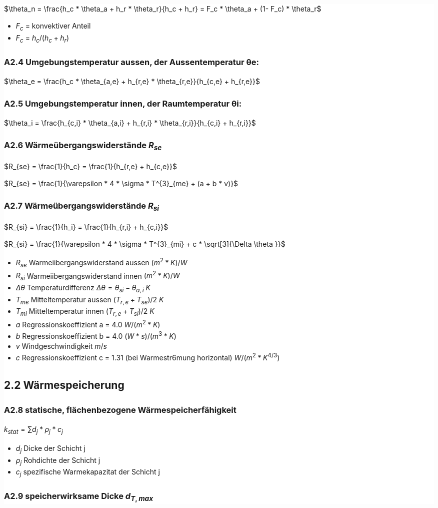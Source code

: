 $\theta_n = \frac{h_c * \theta_a + h_r * \theta_r}{h_c + h_r} = F_c * \theta_a + (1- F_c) * \theta_r$

- $F_c$ = konvektiver Anteil
- $F_c$ = $h_c/(h_c+h_r)$

### A2.4 Umgebungstemperatur aussen, der Aussentemperatur θe:

$\theta_e = \frac{h_c * \theta_{a,e} + h_{r,e} * \theta_{r,e}}{h_{c,e} + h_{r,e}}$

### A2.5 Umgebungstemperatur innen, der Raumtemperatur θi:

$\theta_i = \frac{h_{c,i} * \theta_{a,i} + h_{r,i} * \theta_{r,i}}{h_{c,i} + h_{r,i}}$

### A2.6 Wärmeübergangswiderstände $R_{se}$

$R_{se} = \frac{1}{h_c} = \frac{1}{h_{r,e} + h_{c,e}}$

$R_{se} = \frac{1}{\varepsilon * 4 * \sigma * T^{3}_{me} + (a + b * v)}$

### A2.7 Wärmeübergangswiderstände $R_{si}$

$R_{si} = \frac{1}{h_i} = \frac{1}{h_{r,i} + h_{c,i}}$

$R_{si} = \frac{1}{\varepsilon * 4 * \sigma * T^{3}_{mi} + c * \sqrt[3]{\Delta \theta }}$

- $R_{se}$ Warmeiibergangswiderstand aussen $(m^{2}*K)/W$
- $R_{si}$ Warmeiibergangswiderstand innen $(m^{2}*K)/W$
- $\Delta \theta$ Temperaturdifferenz $\Delta \theta = \theta_{si} - \theta_{a,i}$ $K$
- $T_{me}$ Mitteltemperatur aussen $(T_{r,e}+T_{se})/2$ $K$
- $T_{mi}$ Mitteltemperatur innen $(T_{r,e} + T_{si}) /2$ $K$
- $a$ Regressionskoeffizient a = 4.0 $W/(m^{2}*K)$
- $b$ Regressionskoeffizient b = 4.0 $(W*s)/(m^{3}*K)$
- $v$ Windgeschwindigkeit $m/s$
- $c$ Regressionskoeffizient c = 1.31 (bei Warmestr6mung horizontal) $W/(m^{2}*K^{4/3})$





## 2.2 Wärmespeicherung


### A2.8 statische, flächenbezogene Wärmespeicherfähigkeit 

$k_{stat} = \sum d_j*\rho_j*c_j$

- $d_j$ Dicke der Schicht j
- $\rho_j$ Rohdichte der Schicht j
- $c_j$ spezifische Warmekapazitat der Schicht j




### A2.9 speicherwirksame Dicke $d_{T,max}$
